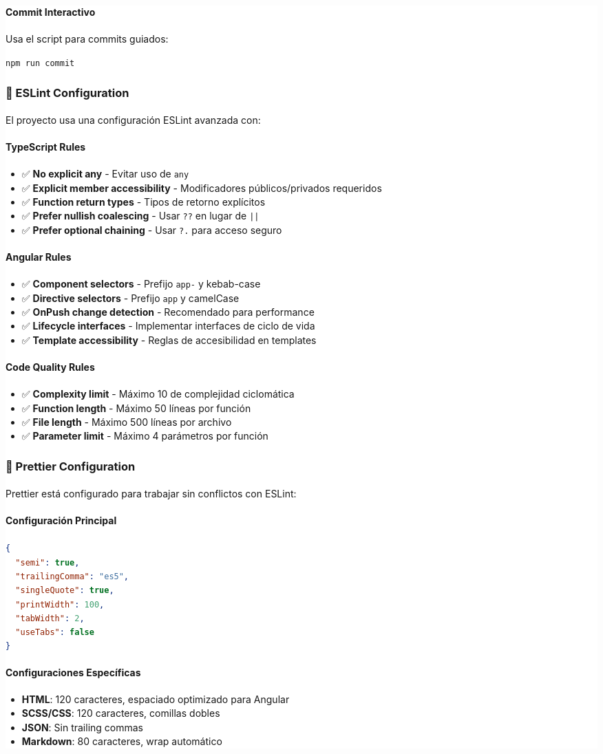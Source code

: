 #### Commit Interactivo

Usa el script para commits guiados:

```bash
npm run commit
```

### 🔧 ESLint Configuration

El proyecto usa una configuración ESLint avanzada con:

#### TypeScript Rules

- ✅ **No explicit any** - Evitar uso de `any`
- ✅ **Explicit member accessibility** - Modificadores públicos/privados requeridos
- ✅ **Function return types** - Tipos de retorno explícitos
- ✅ **Prefer nullish coalescing** - Usar `??` en lugar de `||`
- ✅ **Prefer optional chaining** - Usar `?.` para acceso seguro

#### Angular Rules

- ✅ **Component selectors** - Prefijo `app-` y kebab-case
- ✅ **Directive selectors** - Prefijo `app` y camelCase
- ✅ **OnPush change detection** - Recomendado para performance
- ✅ **Lifecycle interfaces** - Implementar interfaces de ciclo de vida
- ✅ **Template accessibility** - Reglas de accesibilidad en templates

#### Code Quality Rules

- ✅ **Complexity limit** - Máximo 10 de complejidad ciclomática
- ✅ **Function length** - Máximo 50 líneas por función
- ✅ **File length** - Máximo 500 líneas por archivo
- ✅ **Parameter limit** - Máximo 4 parámetros por función

### 🎨 Prettier Configuration

Prettier está configurado para trabajar sin conflictos con ESLint:

#### Configuración Principal

```json
{
  "semi": true,
  "trailingComma": "es5",
  "singleQuote": true,
  "printWidth": 100,
  "tabWidth": 2,
  "useTabs": false
}
```

#### Configuraciones Específicas

- **HTML**: 120 caracteres, espaciado optimizado para Angular
- **SCSS/CSS**: 120 caracteres, comillas dobles
- **JSON**: Sin trailing commas
- **Markdown**: 80 caracteres, wrap automático

